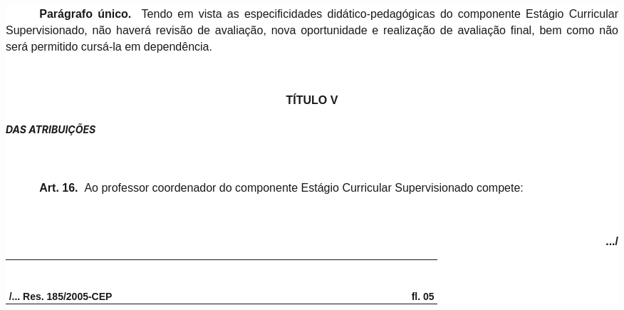 <p class=MsoNormal style='text-align:justify;text-indent:35.45pt;mso-pagination:
widow-orphan;tab-stops:31.45pt'><b><span style='font-size:12.0pt;mso-bidi-font-size:
10.0pt;font-family:Arial'>Parágrafo único.</span></b><span style='font-size:
12.0pt;mso-bidi-font-size:10.0pt;font-family:Arial'>&nbsp;&nbsp;Tendo em vista
as especificidades didático-pedagógicas do componente Estágio Curricular
Supervisionado, não haverá revisão de avaliação, nova oportunidade e realização
de avaliação final, bem como não será permitido cursá-la em dependência.<o:p></o:p></span></p>

<p class=MsoNormal style='text-align:justify;tab-stops:31.45pt;mso-layout-grid-align:
none;text-autospace:none'><span style='font-size:12.0pt;mso-bidi-font-size:
10.0pt;font-family:Arial'><![if !supportEmptyParas]>&nbsp;<![endif]><o:p></o:p></span></p>

<p class=MsoNormal align=center style='text-align:center'><b><span
style='font-size:12.0pt;mso-bidi-font-size:10.0pt;font-family:Arial'>TÍTULO V<o:p></o:p></span></b></p>

<h5><span style='mso-bidi-font-family:Arial;mso-bidi-font-weight:bold'>DAS
ATRIBUIÇÕES<o:p></o:p></span></h5>

<p class=MsoNormal style='text-align:justify'><span style='font-size:12.0pt;
mso-bidi-font-size:10.0pt;font-family:Arial'><![if !supportEmptyParas]>&nbsp;<![endif]><o:p></o:p></span></p>

<p class=MsoNormal style='text-align:justify;text-indent:35.45pt;mso-pagination:
widow-orphan;tab-stops:31.45pt'><b><span style='font-size:12.0pt;mso-bidi-font-size:
10.0pt;font-family:Arial'>Art.&nbsp;16.</span></b><span style='font-size:12.0pt;
mso-bidi-font-size:10.0pt;font-family:Arial'>&nbsp;&nbsp;Ao professor
coordenador do componente Estágio Curricular Supervisionado compete:<o:p></o:p></span></p>

<p class=MsoNormal align=right style='text-align:right;text-indent:35.45pt;
mso-pagination:widow-orphan;tab-stops:31.45pt'><b><span style='font-size:12.0pt;
mso-bidi-font-size:10.0pt;font-family:Arial'><![if !supportEmptyParas]>&nbsp;<![endif]><o:p></o:p></span></b></p>

<p class=MsoNormal align=right style='text-align:right;text-indent:35.45pt;
mso-pagination:widow-orphan;tab-stops:31.45pt'><b><span style='font-size:12.0pt;
mso-bidi-font-size:10.0pt;font-family:Arial'>.../<o:p></o:p></span></b></p>

<table border=0 cellspacing=0 cellpadding=0 style='border-collapse:collapse;
 mso-padding-alt:0cm 3.5pt 0cm 3.5pt'>
 <tr>
  <td width=524 valign=top style='width:393.35pt;padding:0cm 3.5pt 0cm 3.5pt'>
  <p style='margin:0cm;margin-bottom:.0001pt;text-align:justify;tab-stops:49.65pt'><span
  style='font-size:10.0pt;mso-bidi-font-size:12.0pt;font-family:Arial;
  mso-bidi-font-family:"Arial Unicode MS"'><![if !supportEmptyParas]>&nbsp;<![endif]><o:p></o:p></span></p>
  <p style='margin:0cm;margin-bottom:.0001pt;text-align:justify;tab-stops:49.65pt'><span
  style='font-size:10.0pt;mso-bidi-font-size:12.0pt;font-family:Arial;
  mso-bidi-font-family:"Arial Unicode MS"'><![if !supportEmptyParas]>&nbsp;<![endif]><o:p></o:p></span></p>
  <p style='margin:0cm;margin-bottom:.0001pt;text-align:justify;tab-stops:49.65pt'><b><span
  style='font-family:Arial;mso-bidi-font-family:"Arial Unicode MS"'>/... Res.
  185/2005-CEP</span></b><span style='font-size:10.0pt;mso-bidi-font-size:12.0pt;
  font-family:Arial'><o:p></o:p></span></p>
  </td>
  <td width=63 valign=top style='width:47.4pt;padding:0cm 3.5pt 0cm 3.5pt'>
  <p style='margin:0cm;margin-bottom:.0001pt;tab-stops:49.65pt'><span
  style='font-size:10.0pt;mso-bidi-font-size:12.0pt;font-family:Arial;
  mso-bidi-font-family:"Arial Unicode MS"'><![if !supportEmptyParas]>&nbsp;<![endif]><o:p></o:p></span></p>
  <p style='margin:0cm;margin-bottom:.0001pt;tab-stops:49.65pt'><span
  style='font-size:10.0pt;mso-bidi-font-size:12.0pt;font-family:Arial;
  mso-bidi-font-family:"Arial Unicode MS"'><![if !supportEmptyParas]>&nbsp;<![endif]><o:p></o:p></span></p>
  <p align=right style='margin:0cm;margin-bottom:.0001pt;text-align:right;
  tab-stops:49.65pt'><b><span style='font-family:Arial;mso-bidi-font-family:
  "Arial Unicode MS"'>fl. 05</span></b><span style='font-size:10.0pt;